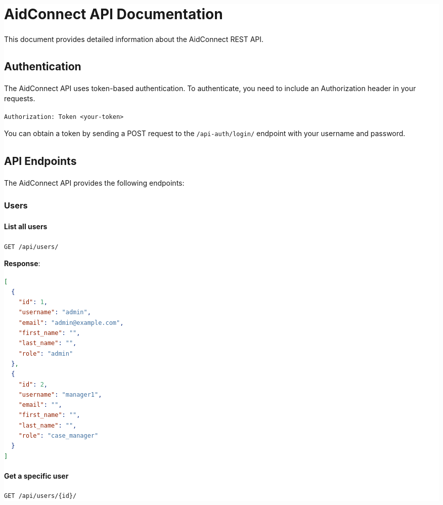 # AidConnect API Documentation

This document provides detailed information about the AidConnect REST API.

## Authentication

The AidConnect API uses token-based authentication. To authenticate, you need to include an Authorization header in your requests.

```
Authorization: Token <your-token>
```

You can obtain a token by sending a POST request to the `/api-auth/login/` endpoint with your username and password.

## API Endpoints

The AidConnect API provides the following endpoints:

### Users

#### List all users

```
GET /api/users/
```

**Response**:
```json
[
  {
    "id": 1,
    "username": "admin",
    "email": "admin@example.com",
    "first_name": "",
    "last_name": "",
    "role": "admin"
  },
  {
    "id": 2,
    "username": "manager1",
    "email": "",
    "first_name": "",
    "last_name": "",
    "role": "case_manager"
  }
]
```

#### Get a specific user

```
GET /api/users/{id}/
```
